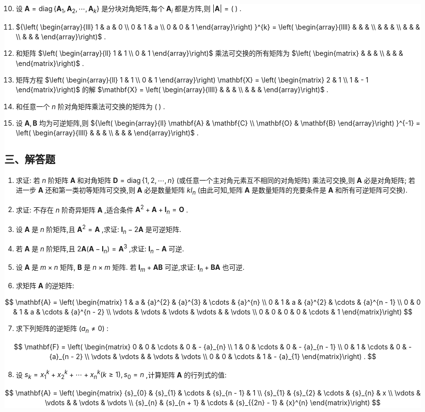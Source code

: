 10. 设 $\mathbf{A} = \operatorname{diag}\left\{ {{\mathbf{A}}_{1},{\mathbf{A}}_{2},\cdots ,{\mathbf{A}}_{k}}\right\}$ 是分块对角矩阵,每个 ${\mathbf{A}}_{i}$ 都是方阵,则 $\left| \mathbf{A}\right| = \left( \;\right)$ .

11. ${\left( \begin{array}{lll} 1 & a & 0 \\ 0 & 1 & a \\ 0 & 0 & 1 \end{array}\right) }^{k} = \left( \begin{array}{llll} & & & \\ & & & \\ & & & \\ & & & \end{array}\right)$ .

12. 和矩阵 $\left( \begin{array}{ll} 1 & 1 \\ 0 & 1 \end{array}\right)$ 乘法可交换的所有矩阵为 $\left( \begin{matrix} & & & \\ & & & \end{matrix}\right)$ .

13. 矩阵方程 $\left( \begin{array}{ll} 1 & 1 \\ 0 & 1 \end{array}\right) \mathbf{X} = \left( \begin{matrix} 2 & 1 \\ 1 & - 1 \end{matrix}\right)$ 的解 $\mathbf{X} = \left( \begin{array}{llll} & & & \\ & & & \end{array}\right)$ .

14. 和任意一个 $n$ 阶对角矩阵乘法可交换的矩阵为 $\left( \;\right)$ .

15. 设 $\mathbf{A},\mathbf{B}$ 均为可逆矩阵,则 ${\left( \begin{array}{ll} \mathbf{A} & \mathbf{C} \\ \mathbf{O} & \mathbf{B} \end{array}\right) }^{-1} = \left( \begin{array}{llll} & & & \\ & & & \end{array}\right)$ .

## 三、解答题

1. 求证: 若 $n$ 阶矩阵 $\mathbf{A}$ 和对角矩阵 $\mathbf{D} = \operatorname{diag}\{ 1,2,\cdots, n\}$ (或任意一个主对角元素互不相同的对角矩阵) 乘法可交换,则 $\mathbf{A}$ 必是对角矩阵; 若进一步 $\mathbf{A}$ 还和第一类初等矩阵可交换,则 $\mathbf{A}$ 必是数量矩阵 $k{I}_{n}$ (由此可知,矩阵 $\mathbf{A}$ 是数量矩阵的充要条件是 $\mathbf{A}$ 和所有可逆矩阵可交换).

2. 求证: 不存在 $n$ 阶奇异矩阵 $\mathbf{A}$ ,适合条件 ${\mathbf{A}}^{2} + \mathbf{A} + {\mathbf{I}}_{n} = \mathbf{O}$ .

3. 设 $\mathbf{A}$ 是 $n$ 阶矩阵,且 ${\mathbf{A}}^{2} = \mathbf{A}$ ,求证: ${\mathbf{I}}_{n} - 2\mathbf{A}$ 是可逆矩阵.

4. 若 $\mathbf{A}$ 是 $n$ 阶矩阵,且 $2\mathbf{A}\left( {\mathbf{A} - {\mathbf{I}}_{n}}\right) = {\mathbf{A}}^{3}$ ,求证: ${\mathbf{I}}_{n} - \mathbf{A}$ 可逆.

5. 设 $\mathbf{A}$ 是 $m \times n$ 矩阵, $\mathbf{B}$ 是 $n \times m$ 矩阵. 若 ${\mathbf{I}}_{m} + \mathbf{A}\mathbf{B}$ 可逆,求证: ${\mathbf{I}}_{n} + \mathbf{B}\mathbf{A}$ 也可逆.

6. 求矩阵 $\mathbf{A}$ 的逆矩阵:

$$
\mathbf{A} = \left( \begin{matrix} 1 & a & {a}^{2} & {a}^{3} & \cdots & {a}^{n} \\ 0 & 1 & a & {a}^{2} & \cdots & {a}^{n - 1} \\ 0 & 0 & 1 & a & \cdots & {a}^{n - 2} \\ \vdots & \vdots & \vdots & \vdots & & \vdots \\ 0 & 0 & 0 & 0 & \cdots & 1 \end{matrix}\right)
$$

7. 求下列矩阵的逆矩阵 $\left( {{a}_{n} \neq 0}\right)$ :

$$
\mathbf{F} = \left( \begin{matrix} 0 & 0 & \cdots & 0 & - {a}_{n} \\ 1 & 0 & \cdots & 0 & - {a}_{n - 1} \\ 0 & 1 & \cdots & 0 & - {a}_{n - 2} \\ \vdots & \vdots & & \vdots & \vdots \\ 0 & 0 & \cdots & 1 & - {a}_{1} \end{matrix}\right) .
$$

8. 设 ${s}_{k} = {x}_{1}^{k} + {x}_{2}^{k} + \cdots + {x}_{n}^{k}\left( {k \geq 1}\right) ,{s}_{0} = n$ ,计算矩阵 $\mathbf{A}$ 的行列式的值:

$$
\mathbf{A} = \left( \begin{matrix} {s}_{0} & {s}_{1} & \cdots & {s}_{n - 1} & 1 \\ {s}_{1} & {s}_{2} & \cdots & {s}_{n} & x \\ \vdots & \vdots & & \vdots & \vdots \\ {s}_{n} & {s}_{n + 1} & \cdots & {s}_{{2n} - 1} & {x}^{n} \end{matrix}\right)
$$
